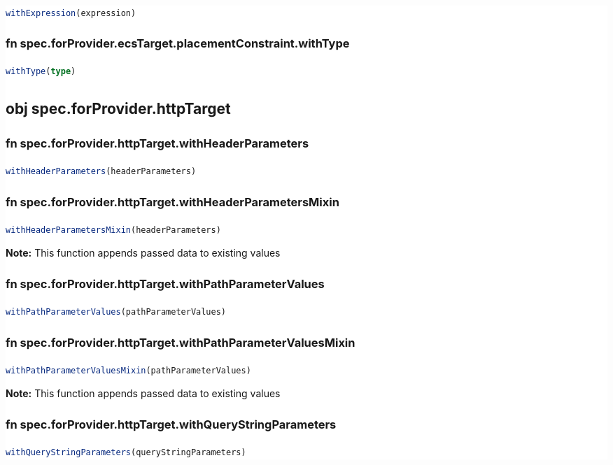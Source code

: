 ```ts
withExpression(expression)
```



### fn spec.forProvider.ecsTarget.placementConstraint.withType

```ts
withType(type)
```



## obj spec.forProvider.httpTarget



### fn spec.forProvider.httpTarget.withHeaderParameters

```ts
withHeaderParameters(headerParameters)
```



### fn spec.forProvider.httpTarget.withHeaderParametersMixin

```ts
withHeaderParametersMixin(headerParameters)
```



**Note:** This function appends passed data to existing values

### fn spec.forProvider.httpTarget.withPathParameterValues

```ts
withPathParameterValues(pathParameterValues)
```



### fn spec.forProvider.httpTarget.withPathParameterValuesMixin

```ts
withPathParameterValuesMixin(pathParameterValues)
```



**Note:** This function appends passed data to existing values

### fn spec.forProvider.httpTarget.withQueryStringParameters

```ts
withQueryStringParameters(queryStringParameters)
```
